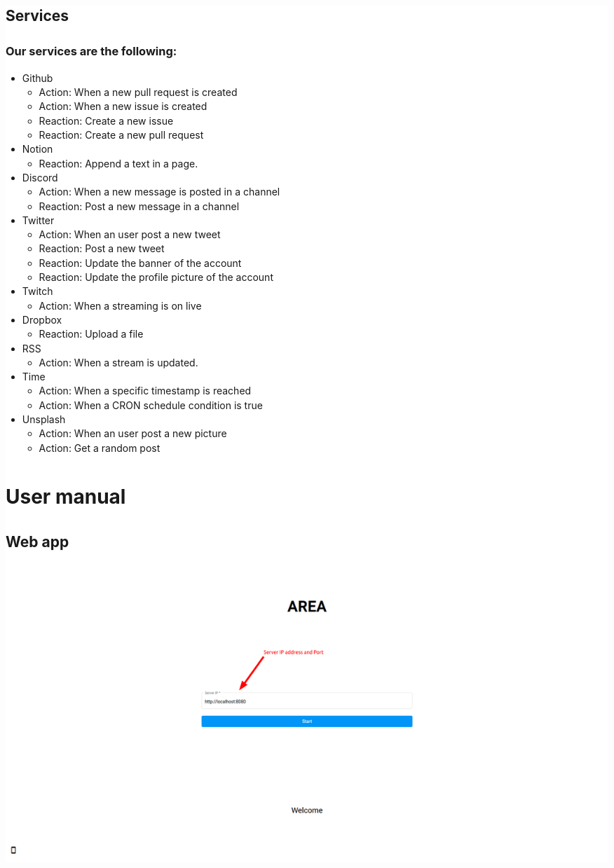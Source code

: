 ## Services
### Our services are the following:
- Github
	- Action: When a new pull request is created
	- Action: When a new issue is created
	- Reaction: Create a new issue
	- Reaction: Create a new pull request
- Notion
	- Reaction: Append a text in a page.
- Discord
	- Action: When a new message is posted in a channel
	- Reaction: Post a new message in a channel
- Twitter
	- Action: When an user post a new tweet
	- Reaction: Post a new tweet
	- Reaction: Update the banner of the account
	- Reaction: Update the profile picture of the account
- Twitch
	- Action: When a streaming is on live
- Dropbox
	- Reaction: Upload a file
- RSS
	- Action: When a stream is updated.
- Time
	- Action: When a specific timestamp is reached
	- Action: When a CRON schedule condition is true
- Unsplash
	- Action: When an user post a new picture
	- Action: Get a random post

# User manual

## Web app

![start](/doc/web_start-page.png)